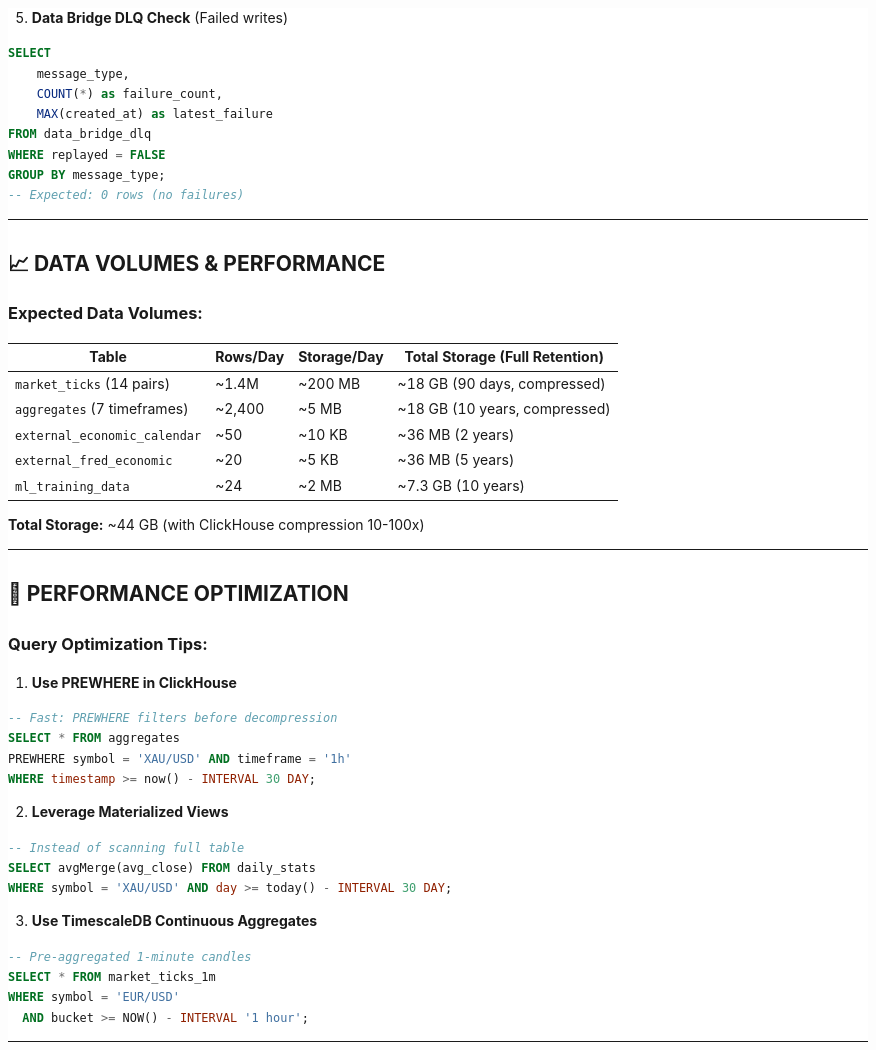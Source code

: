 5. **Data Bridge DLQ Check** (Failed writes)
```sql
SELECT
    message_type,
    COUNT(*) as failure_count,
    MAX(created_at) as latest_failure
FROM data_bridge_dlq
WHERE replayed = FALSE
GROUP BY message_type;
-- Expected: 0 rows (no failures)
```

---

## 📈 DATA VOLUMES & PERFORMANCE

### **Expected Data Volumes:**

| Table | Rows/Day | Storage/Day | Total Storage (Full Retention) |
|-------|----------|-------------|-------------------------------|
| `market_ticks` (14 pairs) | ~1.4M | ~200 MB | ~18 GB (90 days, compressed) |
| `aggregates` (7 timeframes) | ~2,400 | ~5 MB | ~18 GB (10 years, compressed) |
| `external_economic_calendar` | ~50 | ~10 KB | ~36 MB (2 years) |
| `external_fred_economic` | ~20 | ~5 KB | ~36 MB (5 years) |
| `ml_training_data` | ~24 | ~2 MB | ~7.3 GB (10 years) |

**Total Storage:** ~44 GB (with ClickHouse compression 10-100x)

---

## 🚀 PERFORMANCE OPTIMIZATION

### **Query Optimization Tips:**

1. **Use PREWHERE in ClickHouse**
```sql
-- Fast: PREWHERE filters before decompression
SELECT * FROM aggregates
PREWHERE symbol = 'XAU/USD' AND timeframe = '1h'
WHERE timestamp >= now() - INTERVAL 30 DAY;
```

2. **Leverage Materialized Views**
```sql
-- Instead of scanning full table
SELECT avgMerge(avg_close) FROM daily_stats
WHERE symbol = 'XAU/USD' AND day >= today() - INTERVAL 30 DAY;
```

3. **Use TimescaleDB Continuous Aggregates**
```sql
-- Pre-aggregated 1-minute candles
SELECT * FROM market_ticks_1m
WHERE symbol = 'EUR/USD'
  AND bucket >= NOW() - INTERVAL '1 hour';
```

---